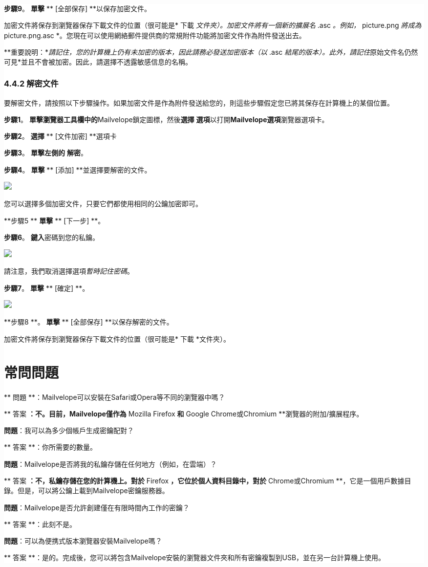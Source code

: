 **步驟9**。 **單擊** ** [全部保存] **以保存加密文件。

加密文件將保存到瀏覽器保存下載文件的位置（很可能是* 下載 *文件夾）。加密文件將有一個新的擴展名* .asc *。例如，* picture.png *將成為* picture.png.asc *。您現在可以使用網絡郵件提供商的常規附件功能將加密文件作為附件發送出去。

**重要說明：**請記住，您的計算機上仍有未加密的版本，因此請務必發送加密版本（以* .asc *結尾的版本）。此外，請記住*原始文件名仍然可見*並且不會被加密。因此，請選擇不透露敏感信息的名稱。



### 4.4.2 解密文件

要解密文件，請按照以下步驟操作。如果加密文件是作為附件發送給您的，則這些步驟假定您已將其保存在計算機上的某個位置。

**步驟1**。 **單擊瀏覽器工具欄中的**Mailvelope鎖定圖標，然後**選擇** **選項**以打開**Mailvelope選項**瀏覽器選項卡。

**步驟2**。 **選擇** ** [文件加密] **選項卡

**步驟3**。 **單擊左側的** **解密**。

**步驟4**。 **單擊** ** [添加] **並選擇要解密的文件。

![](mailvelope-all-en-v01-026.png)

您可以選擇多個加密文件，只要它們都使用相同的公鑰加密即可。

**步驟5 ** **單擊** ** [下一步] **。

**步驟6**。 **鍵入**密碼到您的私鑰。

![](mailvelope-all-en-v01-027.png)

請注意，我們取消選擇選項*暫時記住密碼*。

**步驟7**。 **單擊** ** [確定] **。

![](mailvelope-all-en-v01-028.png)

**步驟8 **。 **單擊** ** [全部保存] **以保存解密的文件。

加密文件將保存到瀏覽器保存下載文件的位置（很可能是* 下載 *文件夾）。



# 常問問題

** 問題 **：Mailvelope可以安裝在Safari或Opera等不同的瀏覽器中嗎？

** 答案 **：不。目前，Mailvelope僅作為** Mozilla Firefox **和** Google Chrome或Chromium **瀏覽器的附加/擴展程序。

**問題**：我可以為多少個帳戶生成密鑰配對？

** 答案 **：你所需要的數量。 

**問題**：Mailvelope是否將我的私鑰存儲在任何地方（例如，在雲端）？

** 答案 **：不，私鑰存儲在您的計算機上。對於** Firefox **，它位於個人資料目錄中，對於** Chrome或Chromium **，它是一個用戶數據目錄。但是，可以將公鑰上載到Mailvelope密鑰服務器。

**問題**：Mailvelope是否允許創建僅在有限時間內工作的密鑰？

** 答案 **：此刻不是。

**問題**：可以為便携式版本瀏覽器安裝Mailvelope嗎？

** 答案 **：是的。完成後，您可以將包含Mailvelope安裝的瀏覽器文件夾和所有密鑰複製到USB，並在另一台計算機上使用。